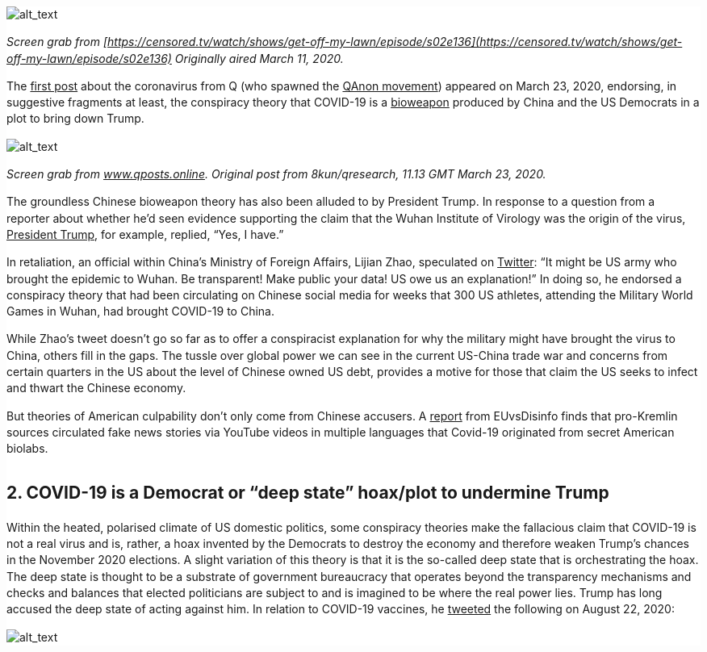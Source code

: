 
![alt_text](http://infodemic.eu/assets/images/post3/image1.png)

*Screen grab from [https://censored.tv/watch/shows/get-off-my-lawn/episode/s02e136](https://censored.tv/watch/shows/get-off-my-lawn/episode/s02e136) Originally aired March 11, 2020.*

The [first post](https://qposts.online/post/3896) about the coronavirus from Q (who spawned the [QAnon movement](https://www.theatlantic.com/newsletters/archive/2020/05/qanon-q-pro-trump-conspiracy/611722/)) appeared on March 23, 2020, endorsing, in suggestive fragments at least, the conspiracy theory that COVID-19 is a [bioweapon](http://conspiracytheories.eu/) produced by China and the US Democrats in a plot to bring down Trump.

![alt_text](http://infodemic.eu/assets/images/post3/image2.png)


*Screen grab from www.qposts.online. Original post from 8kun/qresearch, 11.13 GMT March 23, 2020.*

The groundless Chinese bioweapon theory has also been alluded to by President Trump. In response to a question from a reporter about whether he’d seen evidence supporting the claim that the Wuhan Institute of Virology was the origin of the virus, [President Trump](https://www.cnbc.com/2020/04/30/coronavirus-trump-suspects-covid-19-came-from-china-lab.html), for example, replied, “Yes, I have.”

In retaliation, an official within China’s Ministry of Foreign Affairs, Lijian Zhao, speculated on [Twitter](https://twitter.com/zlj517/status/1238111898828066823): “It might be US army who brought the epidemic to Wuhan. Be transparent! Make public your data! US owe us an explanation!” In doing so, he endorsed a conspiracy theory that had been circulating on Chinese social media for weeks that 300 US athletes, attending the Military World Games in Wuhan, had brought COVID-19 to China.  

While Zhao’s tweet doesn’t go so far as to offer a conspiracist explanation for why the military might have brought the virus to China, others fill in the gaps. The tussle over global power we can see in the current US-China trade war and concerns from certain quarters in the US about the level of Chinese owned US debt, provides a motive for those that claim the US seeks to infect and thwart the Chinese economy.

But theories of American culpability don’t only come from Chinese accusers. A [report](https://euvsdisinfo.eu/the-secret-labs-conspiracy-a-converging-narrative/) from EUvsDisinfo finds that pro-Kremlin sources circulated fake news stories via YouTube videos in multiple languages that Covid-19 originated from secret American biolabs.

## 2. COVID-19 is a Democrat or “deep state” hoax/plot to undermine Trump

Within the heated, polarised climate of US domestic politics, some conspiracy theories make the fallacious claim that COVID-19 is not a real virus and is, rather, a hoax invented by the Democrats to destroy the economy and therefore weaken Trump’s chances in the November 2020 elections. A slight variation of this theory is that it is the so-called deep state that is orchestrating the hoax. The deep state is thought to be a substrate of government bureaucracy that operates beyond the transparency mechanisms and checks and balances that elected politicians are subject to and is imagined to be where the real power lies. Trump has long accused the deep state of acting against him. In relation to COVID-19 vaccines, he [tweeted](https://twitter.com/realDonaldTrump/status/1297138862108663808) the following on August 22, 2020:

![alt_text](http://infodemic.eu/assets/images/post3/image3.png)

